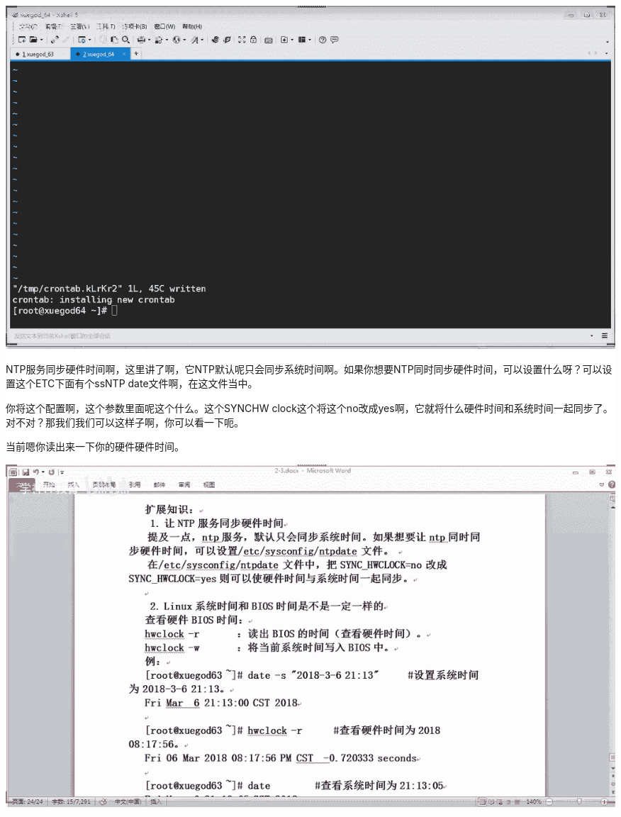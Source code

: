 ![](img/d3c2f6954e8038a6a32142d483ef4016_60.png)

NTP服务同步硬件时间啊，这里讲了啊，它NTP默认呢只会同步系统时间啊。如果你想要NTP同时同步硬件时间，可以设置什么呀？可以设置这个ETC下面有个ssNTP date文件啊，在这文件当中。

你将这个配置啊，这个参数里面呢这个什么。这个SYNCHW clock这个将这个no改成yes啊，它就将什么硬件时间和系统时间一起同步了。对不对？那我们我们可以这样子啊，你可以看一下呃。

当前嗯你读出来一下你的硬件硬件时间。

![](img/d3c2f6954e8038a6a32142d483ef4016_62.png)
